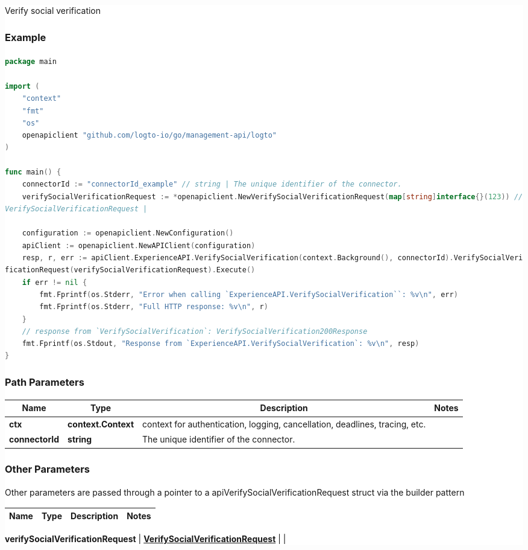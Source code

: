 Verify social verification



### Example

```go
package main

import (
	"context"
	"fmt"
	"os"
	openapiclient "github.com/logto-io/go/management-api/logto"
)

func main() {
	connectorId := "connectorId_example" // string | The unique identifier of the connector.
	verifySocialVerificationRequest := *openapiclient.NewVerifySocialVerificationRequest(map[string]interface{}(123)) // VerifySocialVerificationRequest | 

	configuration := openapiclient.NewConfiguration()
	apiClient := openapiclient.NewAPIClient(configuration)
	resp, r, err := apiClient.ExperienceAPI.VerifySocialVerification(context.Background(), connectorId).VerifySocialVerificationRequest(verifySocialVerificationRequest).Execute()
	if err != nil {
		fmt.Fprintf(os.Stderr, "Error when calling `ExperienceAPI.VerifySocialVerification``: %v\n", err)
		fmt.Fprintf(os.Stderr, "Full HTTP response: %v\n", r)
	}
	// response from `VerifySocialVerification`: VerifySocialVerification200Response
	fmt.Fprintf(os.Stdout, "Response from `ExperienceAPI.VerifySocialVerification`: %v\n", resp)
}
```

### Path Parameters


Name | Type | Description  | Notes
------------- | ------------- | ------------- | -------------
**ctx** | **context.Context** | context for authentication, logging, cancellation, deadlines, tracing, etc.
**connectorId** | **string** | The unique identifier of the connector. | 

### Other Parameters

Other parameters are passed through a pointer to a apiVerifySocialVerificationRequest struct via the builder pattern


Name | Type | Description  | Notes
------------- | ------------- | ------------- | -------------

 **verifySocialVerificationRequest** | [**VerifySocialVerificationRequest**](VerifySocialVerificationRequest.md) |  | 
